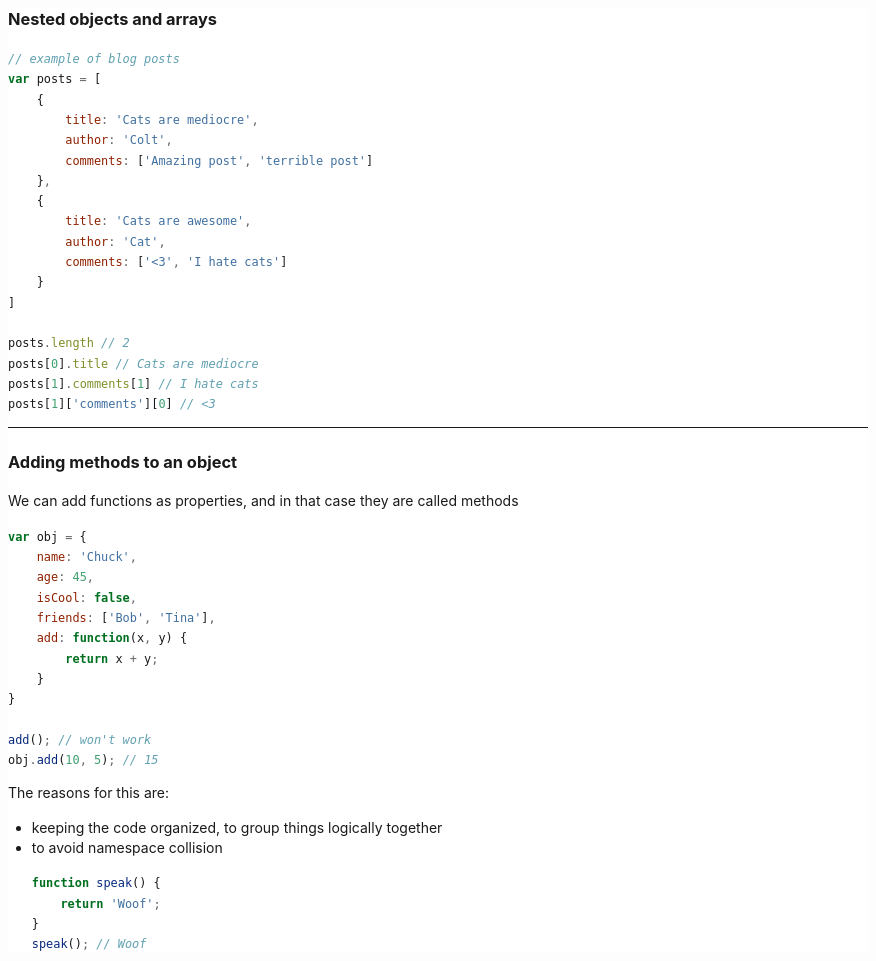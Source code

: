### Nested objects and arrays

```javascript
// example of blog posts
var posts = [
    {
        title: 'Cats are mediocre',
        author: 'Colt',
        comments: ['Amazing post', 'terrible post']
    },
    {
        title: 'Cats are awesome',
        author: 'Cat',
        comments: ['<3', 'I hate cats']
    }
]

posts.length // 2
posts[0].title // Cats are mediocre
posts[1].comments[1] // I hate cats
posts[1]['comments'][0] // <3
```

---

### Adding methods to an object

We can add functions as properties, and in that case they are called methods

```javascript
var obj = {
    name: 'Chuck',
    age: 45,
    isCool: false,
    friends: ['Bob', 'Tina'],
    add: function(x, y) {
        return x + y;
    }
}

add(); // won't work
obj.add(10, 5); // 15
```

The reasons for this are:
- keeping the code organized, to group things logically together
- to avoid namespace collision
    ```javascript
    function speak() {
        return 'Woof';
    }
    speak(); // Woof
